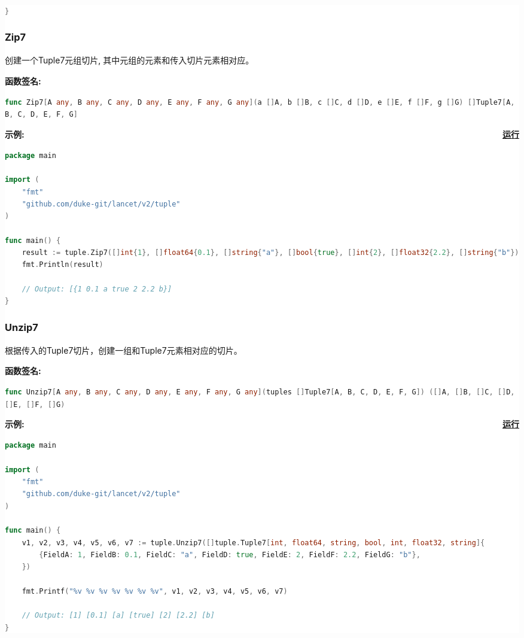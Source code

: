 ```go
}
```

### <span id="Zip7">Zip7</span>

<p>创建一个Tuple7元组切片, 其中元组的元素和传入切片元素相对应。</p>

<b>函数签名:</b>

```go
func Zip7[A any, B any, C any, D any, E any, F any, G any](a []A, b []B, c []C, d []D, e []E, f []F, g []G) []Tuple7[A, B, C, D, E, F, G]
```

<b>示例:<span style="float:right;display:inline-block">[运行](https://go.dev/play/p/WUJuo897Egf)</span></b>

```go
package main

import (
    "fmt"
    "github.com/duke-git/lancet/v2/tuple"
)

func main() {
    result := tuple.Zip7([]int{1}, []float64{0.1}, []string{"a"}, []bool{true}, []int{2}, []float32{2.2}, []string{"b"})
    fmt.Println(result)

    // Output: [{1 0.1 a true 2 2.2 b}]
}
```

### <span id="Unzip7">Unzip7</span>

<p>根据传入的Tuple7切片，创建一组和Tuple7元素相对应的切片。</p>

<b>函数签名:</b>

```go
func Unzip7[A any, B any, C any, D any, E any, F any, G any](tuples []Tuple7[A, B, C, D, E, F, G]) ([]A, []B, []C, []D, []E, []F, []G)
```

<b>示例:<span style="float:right;display:inline-block">[运行](https://go.dev/play/p/hws_P1Fr2j3)</span></b>

```go
package main

import (
    "fmt"
    "github.com/duke-git/lancet/v2/tuple"
)

func main() {
    v1, v2, v3, v4, v5, v6, v7 := tuple.Unzip7([]tuple.Tuple7[int, float64, string, bool, int, float32, string]{
        {FieldA: 1, FieldB: 0.1, FieldC: "a", FieldD: true, FieldE: 2, FieldF: 2.2, FieldG: "b"},
    })

    fmt.Printf("%v %v %v %v %v %v %v", v1, v2, v3, v4, v5, v6, v7)

    // Output: [1] [0.1] [a] [true] [2] [2.2] [b]
}
```
